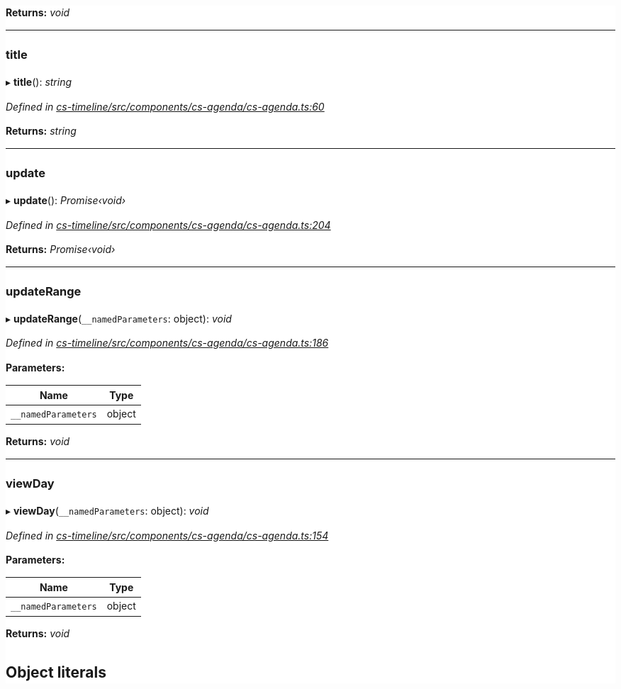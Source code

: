 **Returns:** *void*

___

###  title

▸ **title**(): *string*

*Defined in [cs-timeline/src/components/cs-agenda/cs-agenda.ts:60](https://github.com/RichardHovenkamp/csnext/blob/d817caa/packages/cs-timeline/src/components/cs-agenda/cs-agenda.ts#L60)*

**Returns:** *string*

___

###  update

▸ **update**(): *Promise‹void›*

*Defined in [cs-timeline/src/components/cs-agenda/cs-agenda.ts:204](https://github.com/RichardHovenkamp/csnext/blob/d817caa/packages/cs-timeline/src/components/cs-agenda/cs-agenda.ts#L204)*

**Returns:** *Promise‹void›*

___

###  updateRange

▸ **updateRange**(`__namedParameters`: object): *void*

*Defined in [cs-timeline/src/components/cs-agenda/cs-agenda.ts:186](https://github.com/RichardHovenkamp/csnext/blob/d817caa/packages/cs-timeline/src/components/cs-agenda/cs-agenda.ts#L186)*

**Parameters:**

Name | Type |
------ | ------ |
`__namedParameters` | object |

**Returns:** *void*

___

###  viewDay

▸ **viewDay**(`__namedParameters`: object): *void*

*Defined in [cs-timeline/src/components/cs-agenda/cs-agenda.ts:154](https://github.com/RichardHovenkamp/csnext/blob/d817caa/packages/cs-timeline/src/components/cs-agenda/cs-agenda.ts#L154)*

**Parameters:**

Name | Type |
------ | ------ |
`__namedParameters` | object |

**Returns:** *void*

## Object literals
